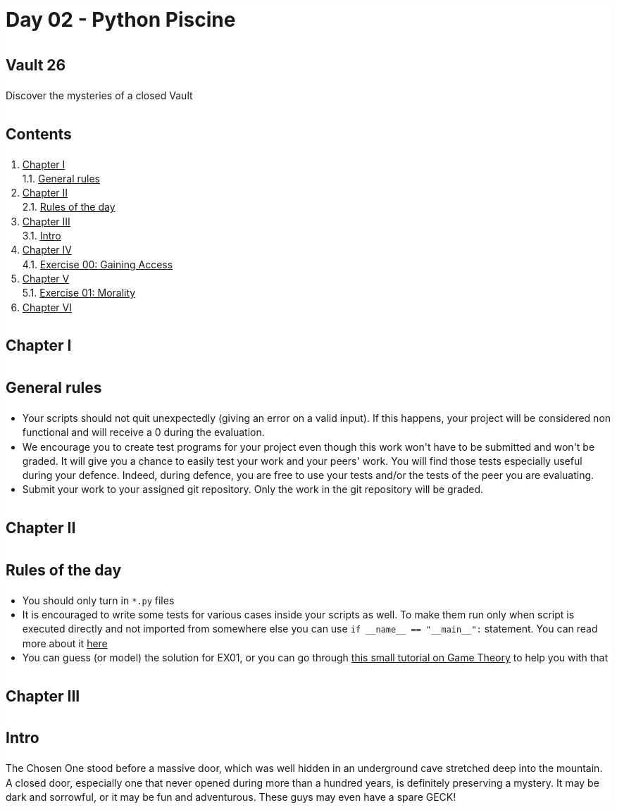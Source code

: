 # Day 02 - Python Piscine

## Vault 26

Discover the mysteries of a closed Vault

## Contents

1. [Chapter I](#chapter-i) \
    1.1. [General rules](#general-rules)
2. [Chapter II](#chapter-ii) \
    2.1. [Rules of the day](#rules-of-the-day)
3. [Chapter III](#chapter-iii) \
    3.1. [Intro](#intro)
4. [Chapter IV](#chapter-iv) \
    4.1. [Exercise 00: Gaining Access](#exercise-00-gaining-access)
5. [Chapter V](#chapter-v) \
    5.1. [Exercise 01: Morality](#exercise-01-morality)
6. [Chapter VI](#chapter-vi)

<h2 id="chapter-i" >Chapter I</h2>
<h2 id="general-rules" >General rules</h2>

- Your scripts should not quit unexpectedly (giving an error on a valid input). If this happens, your project will be considered non functional and will receive a 0 during the evaluation.
- We encourage you to create test programs for your project even though this work won't have to be submitted and won't be graded. It will give you a chance to easily test your work and your peers' work. You will find those tests especially useful during your defence. Indeed, during defence, you are free to use your tests and/or the tests of the peer you are evaluating.
- Submit your work to your assigned git repository. Only the work in the git repository will be graded.

<h2 id="chapter-ii" >Chapter II</h2>
<h2 id="rules-of-the-day" >Rules of the day</h2>

- You should only turn in `*.py` files
- It is encouraged to write some tests for various cases inside your scripts as well. To make them run only when script is executed directly and not imported from somewhere else you can use `if __name__ == "__main__":` statement. You can read more about it [here](https://www.geeksforgeeks.org/what-does-the-if-__name__-__main__-do/)
- You can guess (or model) the solution for EX01, or you can go through [this small tutorial on Game Theory](https://ncase.me/trust/) to help you with that

<h2 id="chapter-iii" >Chapter III</h2>
<h2 id="intro" >Intro</h2>

The Chosen One stood before a massive door, which was well hidden in an
underground cave stretched deep into the mountain. A closed door, especially
one that never opened during more than a hundred years, is definitely
preserving a mystery. It may be dark and sorrowful, or it may be fun 
and adventurous. These guys may even have a spare GECK!
